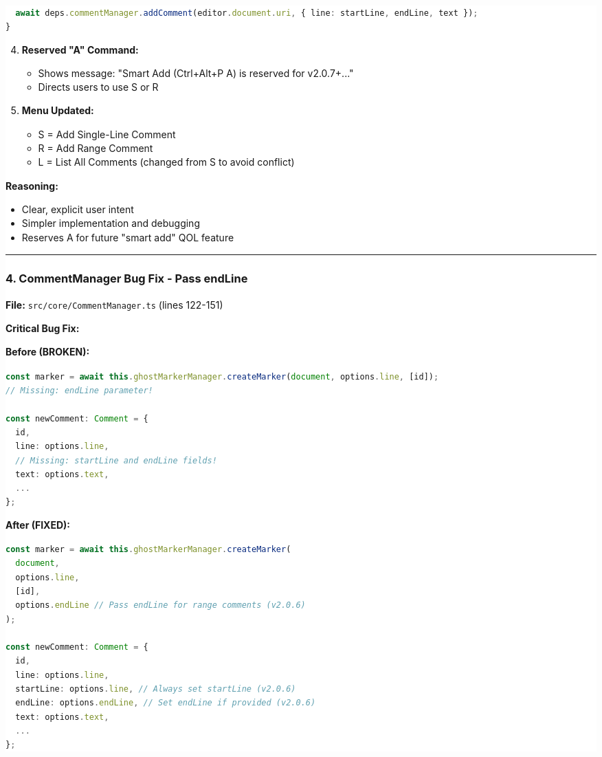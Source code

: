    ```typescript
     await deps.commentManager.addComment(editor.document.uri, { line: startLine, endLine, text });
   }
   ```

4. **Reserved "A" Command:**
   - Shows message: "Smart Add (Ctrl+Alt+P A) is reserved for v2.0.7+..."
   - Directs users to use S or R

5. **Menu Updated:**
   - S = Add Single-Line Comment
   - R = Add Range Comment
   - L = List All Comments (changed from S to avoid conflict)

**Reasoning:**
- Clear, explicit user intent
- Simpler implementation and debugging
- Reserves A for future "smart add" QOL feature

---

### 4. CommentManager Bug Fix - Pass endLine

**File:** `src/core/CommentManager.ts` (lines 122-151)

**Critical Bug Fix:**

**Before (BROKEN):**
```typescript
const marker = await this.ghostMarkerManager.createMarker(document, options.line, [id]);
// Missing: endLine parameter!

const newComment: Comment = {
  id,
  line: options.line,
  // Missing: startLine and endLine fields!
  text: options.text,
  ...
};
```

**After (FIXED):**
```typescript
const marker = await this.ghostMarkerManager.createMarker(
  document,
  options.line,
  [id],
  options.endLine // Pass endLine for range comments (v2.0.6)
);

const newComment: Comment = {
  id,
  line: options.line,
  startLine: options.line, // Always set startLine (v2.0.6)
  endLine: options.endLine, // Set endLine if provided (v2.0.6)
  text: options.text,
  ...
};
```
